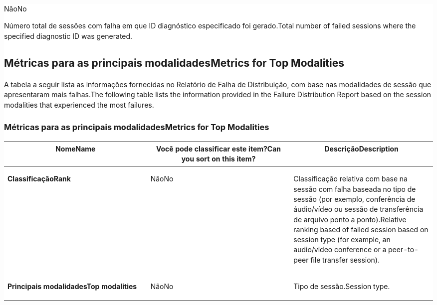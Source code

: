 <td><p><span data-ttu-id="f2f11-209">Não</span><span class="sxs-lookup"><span data-stu-id="f2f11-209">No</span></span></p></td>
<td><p><span data-ttu-id="f2f11-210">Número total de sessões com falha em que ID diagnóstico especificado foi gerado.</span><span class="sxs-lookup"><span data-stu-id="f2f11-210">Total number of failed sessions where the specified diagnostic ID was generated.</span></span></p></td>
</tr>
</tbody>
</table>


</div>

<div>

## <a name="metrics-for-top-modalities"></a><span data-ttu-id="f2f11-211">Métricas para as principais modalidades</span><span class="sxs-lookup"><span data-stu-id="f2f11-211">Metrics for Top Modalities</span></span>

<span data-ttu-id="f2f11-212">A tabela a seguir lista as informações fornecidas no Relatório de Falha de Distribuição, com base nas modalidades de sessão que apresentaram mais falhas.</span><span class="sxs-lookup"><span data-stu-id="f2f11-212">The following table lists the information provided in the Failure Distribution Report based on the session modalities that experienced the most failures.</span></span>

### <a name="metrics-for-top-modalities"></a><span data-ttu-id="f2f11-213">Métricas para as principais modalidades</span><span class="sxs-lookup"><span data-stu-id="f2f11-213">Metrics for Top Modalities</span></span>

<table>
<colgroup>
<col style="width: 33%" />
<col style="width: 33%" />
<col style="width: 33%" />
</colgroup>
<thead>
<tr class="header">
<th><span data-ttu-id="f2f11-214">Nome</span><span class="sxs-lookup"><span data-stu-id="f2f11-214">Name</span></span></th>
<th><span data-ttu-id="f2f11-215">Você pode classificar este item?</span><span class="sxs-lookup"><span data-stu-id="f2f11-215">Can you sort on this item?</span></span></th>
<th><span data-ttu-id="f2f11-216">Descrição</span><span class="sxs-lookup"><span data-stu-id="f2f11-216">Description</span></span></th>
</tr>
</thead>
<tbody>
<tr class="odd">
<td><p><span data-ttu-id="f2f11-217"><strong>Classificação</strong></span><span class="sxs-lookup"><span data-stu-id="f2f11-217"><strong>Rank</strong></span></span></p></td>
<td><p><span data-ttu-id="f2f11-218">Não</span><span class="sxs-lookup"><span data-stu-id="f2f11-218">No</span></span></p></td>
<td><p><span data-ttu-id="f2f11-219">Classificação relativa com base na sessão com falha baseada no tipo de sessão (por exemplo, conferência de áudio/vídeo ou sessão de transferência de arquivo ponto a ponto).</span><span class="sxs-lookup"><span data-stu-id="f2f11-219">Relative ranking based of failed session based on session type (for example, an audio/video conference or a peer-to-peer file transfer session).</span></span></p></td>
</tr>
<tr class="even">
<td><p><span data-ttu-id="f2f11-220"><strong>Principais modalidades</strong></span><span class="sxs-lookup"><span data-stu-id="f2f11-220"><strong>Top modalities</strong></span></span></p></td>
<td><p><span data-ttu-id="f2f11-221">Não</span><span class="sxs-lookup"><span data-stu-id="f2f11-221">No</span></span></p></td>
<td><p><span data-ttu-id="f2f11-222">Tipo de sessão.</span><span class="sxs-lookup"><span data-stu-id="f2f11-222">Session type.</span></span></p></td>